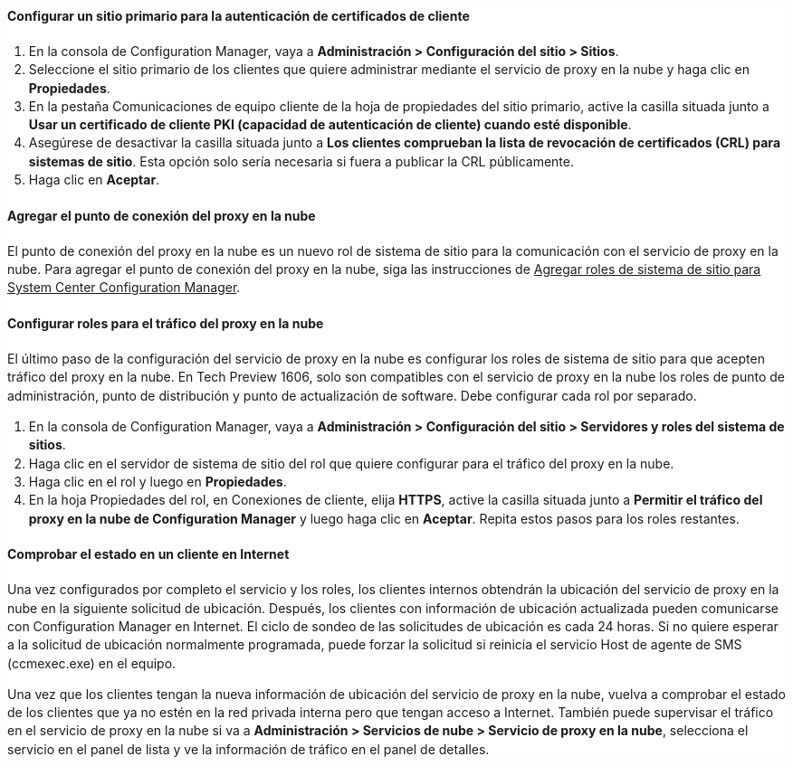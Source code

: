 #### <a name="configure-primary-site-for-client-certification-authentication"></a>Configurar un sitio primario para la autenticación de certificados de cliente

1. En la consola de Configuration Manager, vaya a **Administración > Configuración del sitio > Sitios**.
2. Seleccione el sitio primario de los clientes que quiere administrar mediante el servicio de proxy en la nube y haga clic en **Propiedades**.
3. En la pestaña Comunicaciones de equipo cliente de la hoja de propiedades del sitio primario, active la casilla situada junto a **Usar un certificado de cliente PKI (capacidad de autenticación de cliente) cuando esté disponible**.
4. Asegúrese de desactivar la casilla situada junto a **Los clientes comprueban la lista de revocación de certificados (CRL) para sistemas de sitio**. Esta opción solo sería necesaria si fuera a publicar la CRL públicamente.
5. Haga clic en **Aceptar**.

#### <a name="add-the-cloud-proxy-connector-point"></a>Agregar el punto de conexión del proxy en la nube

El punto de conexión del proxy en la nube es un nuevo rol de sistema de sitio para la comunicación con el servicio de proxy en la nube. Para agregar el punto de conexión del proxy en la nube, siga las instrucciones de [Agregar roles de sistema de sitio para System Center Configuration Manager](../../core/servers/deploy/configure/add-site-system-roles.md).

#### <a name="configure-roles-for-cloud-proxy-traffic"></a>Configurar roles para el tráfico del proxy en la nube

El último paso de la configuración del servicio de proxy en la nube es configurar los roles de sistema de sitio para que acepten tráfico del proxy en la nube. En Tech Preview 1606, solo son compatibles con el servicio de proxy en la nube los roles de punto de administración, punto de distribución y punto de actualización de software. Debe configurar cada rol por separado.

1. En la consola de Configuration Manager, vaya a **Administración > Configuración del sitio > Servidores y roles del sistema de sitios**.
2. Haga clic en el servidor de sistema de sitio del rol que quiere configurar para el tráfico del proxy en la nube.
3. Haga clic en el rol y luego en **Propiedades**.
4. En la hoja Propiedades del rol, en Conexiones de cliente, elija **HTTPS**, active la casilla situada junto a **Permitir el tráfico del proxy en la nube de Configuration Manager** y luego haga clic en **Aceptar**. Repita estos pasos para los roles restantes.

#### <a name="check-status-on-a-client-on-the-internet"></a>Comprobar el estado en un cliente en Internet

Una vez configurados por completo el servicio y los roles, los clientes internos obtendrán la ubicación del servicio de proxy en la nube en la siguiente solicitud de ubicación. Después, los clientes con información de ubicación actualizada pueden comunicarse con Configuration Manager en Internet. El ciclo de sondeo de las solicitudes de ubicación es cada 24 horas. Si no quiere esperar a la solicitud de ubicación normalmente programada, puede forzar la solicitud si reinicia el servicio Host de agente de SMS (ccmexec.exe) en el equipo.

Una vez que los clientes tengan la nueva información de ubicación del servicio de proxy en la nube, vuelva a comprobar el estado de los clientes que ya no estén en la red privada interna pero que tengan acceso a Internet. También puede supervisar el tráfico en el servicio de proxy en la nube si va a **Administración > Servicios de nube > Servicio de proxy en la nube**, selecciona el servicio en el panel de lista y ve la información de tráfico en el panel de detalles.   
